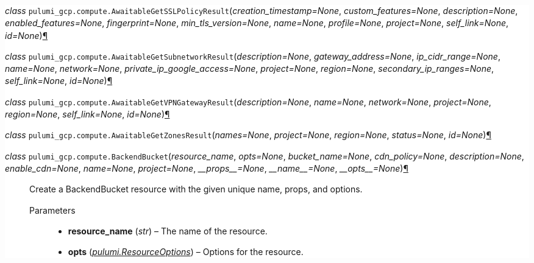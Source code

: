 <dl class="class">
<dt id="pulumi_gcp.compute.AwaitableGetSSLPolicyResult">
<em class="property">class </em><code class="sig-prename descclassname">pulumi_gcp.compute.</code><code class="sig-name descname">AwaitableGetSSLPolicyResult</code><span class="sig-paren">(</span><em class="sig-param">creation_timestamp=None</em>, <em class="sig-param">custom_features=None</em>, <em class="sig-param">description=None</em>, <em class="sig-param">enabled_features=None</em>, <em class="sig-param">fingerprint=None</em>, <em class="sig-param">min_tls_version=None</em>, <em class="sig-param">name=None</em>, <em class="sig-param">profile=None</em>, <em class="sig-param">project=None</em>, <em class="sig-param">self_link=None</em>, <em class="sig-param">id=None</em><span class="sig-paren">)</span><a class="headerlink" href="#pulumi_gcp.compute.AwaitableGetSSLPolicyResult" title="Permalink to this definition">¶</a></dt>
<dd></dd></dl>

<dl class="class">
<dt id="pulumi_gcp.compute.AwaitableGetSubnetworkResult">
<em class="property">class </em><code class="sig-prename descclassname">pulumi_gcp.compute.</code><code class="sig-name descname">AwaitableGetSubnetworkResult</code><span class="sig-paren">(</span><em class="sig-param">description=None</em>, <em class="sig-param">gateway_address=None</em>, <em class="sig-param">ip_cidr_range=None</em>, <em class="sig-param">name=None</em>, <em class="sig-param">network=None</em>, <em class="sig-param">private_ip_google_access=None</em>, <em class="sig-param">project=None</em>, <em class="sig-param">region=None</em>, <em class="sig-param">secondary_ip_ranges=None</em>, <em class="sig-param">self_link=None</em>, <em class="sig-param">id=None</em><span class="sig-paren">)</span><a class="headerlink" href="#pulumi_gcp.compute.AwaitableGetSubnetworkResult" title="Permalink to this definition">¶</a></dt>
<dd></dd></dl>

<dl class="class">
<dt id="pulumi_gcp.compute.AwaitableGetVPNGatewayResult">
<em class="property">class </em><code class="sig-prename descclassname">pulumi_gcp.compute.</code><code class="sig-name descname">AwaitableGetVPNGatewayResult</code><span class="sig-paren">(</span><em class="sig-param">description=None</em>, <em class="sig-param">name=None</em>, <em class="sig-param">network=None</em>, <em class="sig-param">project=None</em>, <em class="sig-param">region=None</em>, <em class="sig-param">self_link=None</em>, <em class="sig-param">id=None</em><span class="sig-paren">)</span><a class="headerlink" href="#pulumi_gcp.compute.AwaitableGetVPNGatewayResult" title="Permalink to this definition">¶</a></dt>
<dd></dd></dl>

<dl class="class">
<dt id="pulumi_gcp.compute.AwaitableGetZonesResult">
<em class="property">class </em><code class="sig-prename descclassname">pulumi_gcp.compute.</code><code class="sig-name descname">AwaitableGetZonesResult</code><span class="sig-paren">(</span><em class="sig-param">names=None</em>, <em class="sig-param">project=None</em>, <em class="sig-param">region=None</em>, <em class="sig-param">status=None</em>, <em class="sig-param">id=None</em><span class="sig-paren">)</span><a class="headerlink" href="#pulumi_gcp.compute.AwaitableGetZonesResult" title="Permalink to this definition">¶</a></dt>
<dd></dd></dl>

<dl class="class">
<dt id="pulumi_gcp.compute.BackendBucket">
<em class="property">class </em><code class="sig-prename descclassname">pulumi_gcp.compute.</code><code class="sig-name descname">BackendBucket</code><span class="sig-paren">(</span><em class="sig-param">resource_name</em>, <em class="sig-param">opts=None</em>, <em class="sig-param">bucket_name=None</em>, <em class="sig-param">cdn_policy=None</em>, <em class="sig-param">description=None</em>, <em class="sig-param">enable_cdn=None</em>, <em class="sig-param">name=None</em>, <em class="sig-param">project=None</em>, <em class="sig-param">__props__=None</em>, <em class="sig-param">__name__=None</em>, <em class="sig-param">__opts__=None</em><span class="sig-paren">)</span><a class="headerlink" href="#pulumi_gcp.compute.BackendBucket" title="Permalink to this definition">¶</a></dt>
<dd><p>Create a BackendBucket resource with the given unique name, props, and options.</p>
<dl class="field-list simple">
<dt class="field-odd">Parameters</dt>
<dd class="field-odd"><ul class="simple">
<li><p><strong>resource_name</strong> (<em>str</em>) – The name of the resource.</p></li>
<li><p><strong>opts</strong> (<a class="reference internal" href="../../pulumi/#pulumi.ResourceOptions" title="pulumi.ResourceOptions"><em>pulumi.ResourceOptions</em></a>) – Options for the resource.</p></li>